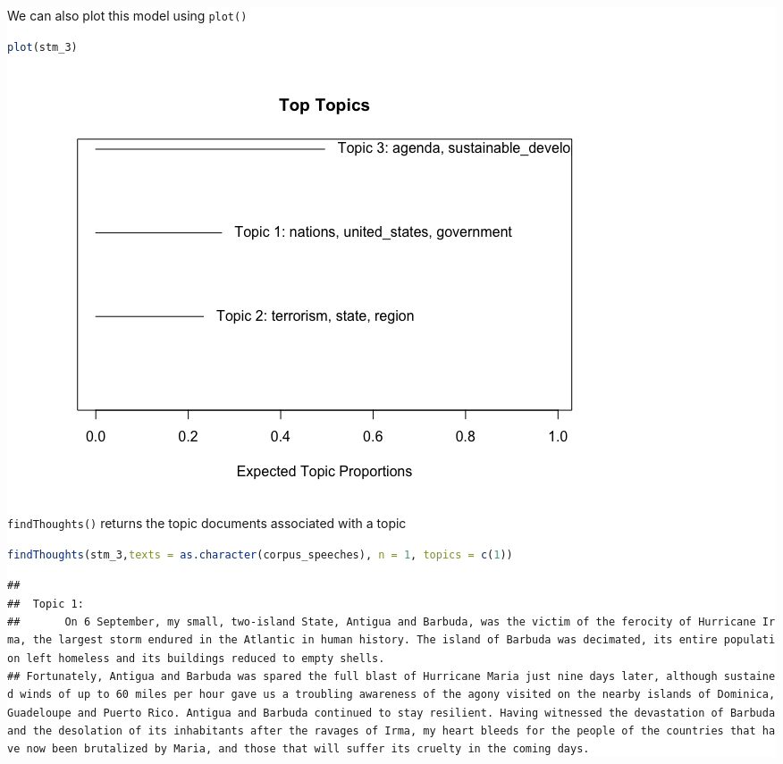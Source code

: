 We can also plot this model using `plot()`

``` r
plot(stm_3)
```

![](Lab_Session_QTA_7_files/figure-gfm/unnamed-chunk-15-1.png)

`findThoughts()` returns the topic documents associated with a topic

``` r
findThoughts(stm_3,texts = as.character(corpus_speeches), n = 1, topics = c(1))
```

    ## 
    ##  Topic 1: 
    ##       On 6 September, my small, two-island State, Antigua and Barbuda, was the victim of the ferocity of Hurricane Irma, the largest storm endured in the Atlantic in human history. The island of Barbuda was decimated, its entire population left homeless and its buildings reduced to empty shells.
    ## Fortunately, Antigua and Barbuda was spared the full blast of Hurricane Maria just nine days later, although sustained winds of up to 60 miles per hour gave us a troubling awareness of the agony visited on the nearby islands of Dominica, Guadeloupe and Puerto Rico. Antigua and Barbuda continued to stay resilient. Having witnessed the devastation of Barbuda and the desolation of its inhabitants after the ravages of Irma, my heart bleeds for the people of the countries that have now been brutalized by Maria, and those that will suffer its cruelty in the coming days.